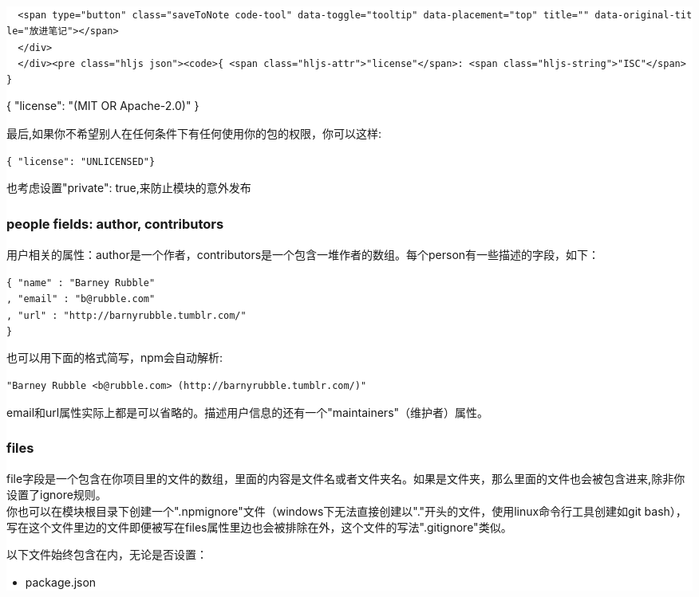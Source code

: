       <span type="button" class="saveToNote code-tool" data-toggle="tooltip" data-placement="top" title="" data-original-title="放进笔记"></span>
      </div>
      </div><pre class="hljs json"><code>{ <span class="hljs-attr">"license"</span>: <span class="hljs-string">"ISC"</span> }
{ <span class="hljs-attr">"license"</span>: <span class="hljs-string">"(MIT OR Apache-2.0)"</span> }</code></pre>
<p>最后,如果你不希望别人在任何条件下有任何使用你的包的权限，你可以这样:</p>
<div class="widget-codetool" style="display:none;">
      <div class="widget-codetool--inner">
      <span class="selectCode code-tool" data-toggle="tooltip" data-placement="top" title="" data-original-title="全选"></span>
      <span type="button" class="copyCode code-tool" data-toggle="tooltip" data-placement="top" data-clipboard-text="{ &quot;license&quot;: &quot;UNLICENSED&quot;}" title="" data-original-title="复制"></span>
      <span type="button" class="saveToNote code-tool" data-toggle="tooltip" data-placement="top" title="" data-original-title="放进笔记"></span>
      </div>
      </div><pre class="hljs json"><code style="word-break: break-word; white-space: initial;">{ <span class="hljs-attr">"license"</span>: <span class="hljs-string">"UNLICENSED"</span>}</code></pre>
<p>也考虑设置"private": true,来防止模块的意外发布</p>
<h3 id="articleHeader9">people fields: author, contributors</h3>
<p>用户相关的属性：author是一个作者，contributors是一个包含一堆作者的数组。每个person有一些描述的字段，如下：</p>
<div class="widget-codetool" style="display:none;">
      <div class="widget-codetool--inner">
      <span class="selectCode code-tool" data-toggle="tooltip" data-placement="top" title="" data-original-title="全选"></span>
      <span type="button" class="copyCode code-tool" data-toggle="tooltip" data-placement="top" data-clipboard-text="{ &quot;name&quot; : &quot;Barney Rubble&quot;
, &quot;email&quot; : &quot;b@rubble.com&quot;
, &quot;url&quot; : &quot;http://barnyrubble.tumblr.com/&quot;
}" title="" data-original-title="复制"></span>
      <span type="button" class="saveToNote code-tool" data-toggle="tooltip" data-placement="top" title="" data-original-title="放进笔记"></span>
      </div>
      </div><pre class="hljs json"><code>{ <span class="hljs-attr">"name"</span> : <span class="hljs-string">"Barney Rubble"</span>
, <span class="hljs-attr">"email"</span> : <span class="hljs-string">"b@rubble.com"</span>
, <span class="hljs-attr">"url"</span> : <span class="hljs-string">"http://barnyrubble.tumblr.com/"</span>
}</code></pre>
<p>也可以用下面的格式简写，npm会自动解析:</p>
<div class="widget-codetool" style="display:none;">
      <div class="widget-codetool--inner">
      <span class="selectCode code-tool" data-toggle="tooltip" data-placement="top" title="" data-original-title="全选"></span>
      <span type="button" class="copyCode code-tool" data-toggle="tooltip" data-placement="top" data-clipboard-text="&quot;Barney Rubble <b@rubble.com> (http://barnyrubble.tumblr.com/)&quot;" title="" data-original-title="复制"></span>
      <span type="button" class="saveToNote code-tool" data-toggle="tooltip" data-placement="top" title="" data-original-title="放进笔记"></span>
      </div>
      </div><pre class="hljs css"><code style="word-break: break-word; white-space: initial;">"<span class="hljs-selector-tag">Barney</span> <span class="hljs-selector-tag">Rubble</span> &lt;<span class="hljs-selector-tag">b</span>@<span class="hljs-keyword">rubble</span>.<span class="hljs-keyword">com</span>&gt; (http://barnyrubble.tumblr.com/)<span class="hljs-string">"</span></code></pre>
<p>email和url属性实际上都是可以省略的。描述用户信息的还有一个"maintainers"（维护者）属性。</p>
<h3 id="articleHeader10">files</h3>
<p>file字段是一个包含在你项目里的文件的数组，里面的内容是文件名或者文件夹名。如果是文件夹，那么里面的文件也会被包含进来,除非你设置了ignore规则。<br>你也可以在模块根目录下创建一个".npmignore"文件（windows下无法直接创建以"."开头的文件，使用linux命令行工具创建如git bash），写在这个文件里边的文件即便被写在files属性里边也会被排除在外，这个文件的写法".gitignore"类似。</p>
<p>以下文件始终包含在内，无论是否设置：</p>
<ul>
<li><p>package.json</p></li>